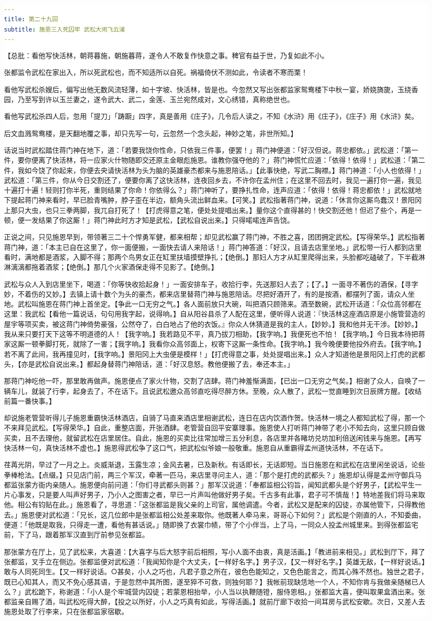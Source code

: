 ```yaml
---
title: 第二十九回
subtitle: 施恩三入死囚牢 武松大闹飞云浦
---
```


【总批：看他写快活林，朝蒋暮施，朝施暮蒋，遂令人不敢复作快意之事。稗官有益于世，乃复如此不小。


张都监令武松在家出入，所以死武松也，而不知适所以自死。祸福倚伏不测如此，令读者不寒而栗！


看他写武松杀嫂后，偏写出他无数风流轻薄，如十字坡、快活林，皆是也。今忽然又写出张都监家鸳鸯楼下中秋一宴，娇娆旖旎，玉绕香园，乃至写到许以玉兰妻之，遂令武大、武二，金莲、玉兰宛然成对，文心绣错，真称绝世也。


看他写武松杀四人后，忽用「提刀」「踌蹰」四字，真是善用《庄子》，几令后人读之，不知《水浒》用《庄子》，《庄子》用《水浒》矣。


后文血溅鸳鸯楼，是天翻地覆之事，却只先写一句，云忽然一个念头起，神妙之笔，非世所知。】


话说当时武松踏住蒋门神在地下，道：「若要我饶你性命，只依我三件事，便罢！」蒋门神便道：「好汉但说。蒋忠都依。」武松道：「第一件，要你便离了快活林，将一应家火什物随即交还原主金眼彪施恩。谁教你强夺他的？」蒋门神慌忙应道：「依得！依得！」武松道：「第二件，我如今饶了你起来，你便去央请快活林为头为脑的英雄豪杰都来与施恩陪话。」【此事快绝，写武二胸襟。】蒋门神道：「小人也依得！」武松道：「第三件，你从今日交割还了，便要你离了这快活林，连夜回乡去，不许你在孟州住；在这里不回去时，我见一遍打你一遍，我见十遍打十遍！轻则打你半死，重则结果了你命！你依得么？」蒋门神听了，要挣扎性命，连声应道：「依得！依得！蒋忠都依！」武松就地下提起蒋门神来看时，早已脸青嘴肿，脖子歪在半边，额角头流出鲜血来。【可笑。】武松指著蒋门神，说道：「休言你这厮鸟蠢汉！景阳冈上那只大虫，也只三拳两脚，我兀自打死了！【打虎得意之笔，便处处提唱出来。】量你这个直得甚的！快交割还他！但迟了些个，再是一顿，便一发结果了你这厮！」蒋门神此时方才知是武松，【武松自说出来。】只得喏喏连声告饶。


正说之间，只见施恩早到，带领著三二十个悍勇军健，都来相帮；却见武松赢了蒋门神，不胜之喜，团团拥定武松。【写得荣华。】武松指著蒋门神，道：「本主已自在这里了，你一面便搬，一面快去请人来陪话！」蒋门神答道：「好汉，且请去店里坐地。」武松带一行人都到店里看时，满地都是酒浆，入脚不得；那两个鸟男女正在缸里扶墙摸壁挣扎；【绝倒。】那妇人方才从缸里爬得出来，头脸都吃磕破了，下半截淋淋漓漓都拖着酒浆；【绝倒。】那几个火家酒保走得不见影了。【绝倒。】


武松与众人入到店里坐下，喝道：「你等快收拾起身！」一面安排车子，收拾行李，先送那妇人去了；【了。】一面寻不著伤的酒保，【寻字妙，不着伤的又妙。】去镇上请十数个为头的豪杰，都来店里替蒋门神与施恩陪话。尽把好酒开了，有的是按酒，都摆列了面，请众人坐地。武松叫施恩在蒋门神上首坐定。【争此一口无穷之气。】各人面前放只大碗，叫把酒只顾筛来。酒至数碗，武松开话道：「众位高邻都在这里：我武松【看他一篇说话，句句用我字起，说得响。】自从阳谷县杀了人配在这里，便听得人说道：『快活林这座酒店原是小施管营造的屋宇等项买卖，被这蒋门神倚势豪强，公然夺了，白白地占了他的衣饭。』你众人休猜道是我的主人，【妙妙。】我和他并无干涉。【妙妙。】我从来只要打天下这等不明道德的人！【我字响。】我若路见不平，真乃拔刀相助，【我字响。】我便死也不怕！【我字响。】今日我本待把蒋家这厮一顿拳脚打死，就除了一害；【我字响。】我看你众高邻面上，权寄下这厮一条性命。【我字响。】我今晚便要他投外府去。【我字响。】若不离了此间，我再撞见时，【我字响。】景阳冈上大虫便是模样！」【打虎得意之事，处处提唱出来。】众人才知道他是景阳冈上打虎的武都头，【亦是武松自说出来。】都起身替蒋门神陪话，道：「好汉息怒。教他便搬了去，奉还本主。」


那蒋门神吃他一吓，那里敢再做声。施恩便点了家火什物，交割了店肆。蒋门神羞惭满面，【已出一口无穷之气矣。】相谢了众人，自唤了一辆车儿，就装了行李，起身去了，不在话下。且说武松邀众高邻直吃得尽醉方休。至晚，众人散了，武松一觉直睡到次日辰牌方醒。【收结前篇一番快事。】


却说施老管营听得儿子施恩重霸快活林酒店，自骑了马直来酒店里相谢武松，连日在店内饮酒作贺。快活林一境之人都知武松了得，那一个不来拜见武松。【写得荣华。】自此，重整店面，开张酒肆。老管营自回平安寨理事。施恩使人打听蒋门神带了老小不知去向，这里只顾自做买卖，且不去理他，就留武松在店里居住。自此，施恩的买卖比往常加增三五分利息，各店里并各睹坊兑坊加利倍送闲钱来与施恩。【再写快活林一句，真快活林不虚也。】施恩得武松争了这口气，把武松似爷娘一般敬重。施恩自从重霸得孟州道快活林，不在话下。


荏苒光阴，早过了一月之上。炎威渐退，玉露生凉；金风去暑，已及新秋。有话即长，无话即短。当日施恩在和武松在店里闲坐说话，论些拳棒枪法。【点缀。】只见店门前，两三个军汉，牵著一匹马，来店里寻问主人，道：「那个是打虎的武都头？」施恩却认得是孟州守御兵马都监张蒙方衙内亲随人。施恩便向前问道：「你们寻武都头则甚？」那军汉说道：「奉都监相公钧旨，闻知武都头是个好男子，【武松平生一片心事发，只是要人叫声好男子，乃小人之图害之者，早已一片声叫他做好男子矣。千古多有此事，君子可不慎哉！】特地差我们将马来取他。相公有钧贴在此。」施恩看了，寻思道：「这张都监是我父亲的上司官，属他调遣。今者，武松又是配来的囚徒，亦属他管下，只得教他去。」施恩便对武松道：「兄长，这几位郎中是张都监相公处差来取你。他既著人牵马来，哥哥心下如何？」武松是个刚直的人，不知委曲，便道：「他既是取我，只得走一遭，看他有甚话说。」随即换了衣裳巾帻，带了个小伴当，上了马，一同众人投孟州城里来。到得张都监宅前，下了马，跟着那军汉直到厅前参见张都监。


那张蒙方在厅上，见了武松来，大喜道：【大喜字与后大怒字前后相照，写小人面不由衷，真是活画。】「教进前来相见。」武松到厅下，拜了张都监，叉手立在侧边。张都监便对武松道：「我闻知你是个大丈夫，【一样好名字。】男子汉，【又一样好名字。】英雄无敌，【一样好说话。】敢与人同死同生。【又一样好说话。○甚矣，小人之巧也，凡君子意之所在，彼色色能知之，又色色能言之，而其心殊不然也。独世之君子，既已心知其人，而又不免心感其语，于是忽然中其所图，遂至猝不可救，则独何耶？】我帐前现缺恁地一个人，不知你肯与我做亲随梯已人么？」武松跪下，称谢道：「小人是个牢城营内囚徒；若蒙恩相抬举，小人当以执鞭随镫，服侍恩相。」张都监大喜，便叫取果盒酒出来。张都监亲自赐了酒，叫武松吃得大醉，【投之以所好，小人之巧真有如此，写得活画。】就前厅廊下收拾一间耳房与武松安歇。次日，又差人去施恩处取了行李来，只在张都监家宿歇。
